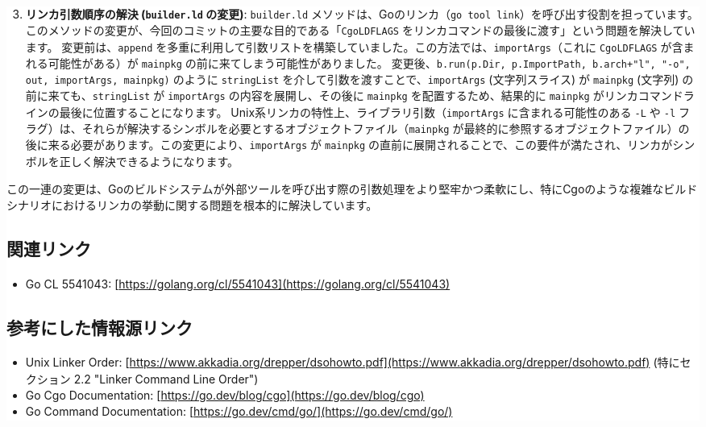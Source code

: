 3.  **リンカ引数順序の解決 (`builder.ld` の変更)**:
    `builder.ld` メソッドは、Goのリンカ（`go tool link`）を呼び出す役割を担っています。このメソッドの変更が、今回のコミットの主要な目的である「`CgoLDFLAGS` をリンカコマンドの最後に渡す」という問題を解決しています。
    変更前は、`append` を多重に利用して引数リストを構築していました。この方法では、`importArgs`（これに `CgoLDFLAGS` が含まれる可能性がある）が `mainpkg` の前に来てしまう可能性がありました。
    変更後、`b.run(p.Dir, p.ImportPath, b.arch+"l", "-o", out, importArgs, mainpkg)` のように `stringList` を介して引数を渡すことで、`importArgs` (文字列スライス) が `mainpkg` (文字列) の前に来ても、`stringList` が `importArgs` の内容を展開し、その後に `mainpkg` を配置するため、結果的に `mainpkg` がリンカコマンドラインの最後に位置することになります。
    Unix系リンカの特性上、ライブラリ引数（`importArgs` に含まれる可能性のある `-L` や `-l` フラグ）は、それらが解決するシンボルを必要とするオブジェクトファイル（`mainpkg` が最終的に参照するオブジェクトファイル）の後に来る必要があります。この変更により、`importArgs` が `mainpkg` の直前に展開されることで、この要件が満たされ、リンカがシンボルを正しく解決できるようになります。

この一連の変更は、Goのビルドシステムが外部ツールを呼び出す際の引数処理をより堅牢かつ柔軟にし、特にCgoのような複雑なビルドシナリオにおけるリンカの挙動に関する問題を根本的に解決しています。

## 関連リンク

*   Go CL 5541043: [https://golang.org/cl/5541043](https://golang.org/cl/5541043)

## 参考にした情報源リンク

*   Unix Linker Order: [https://www.akkadia.org/drepper/dsohowto.pdf](https://www.akkadia.org/drepper/dsohowto.pdf) (特にセクション 2.2 "Linker Command Line Order")
*   Go Cgo Documentation: [https://go.dev/blog/cgo](https://go.dev/blog/cgo)
*   Go Command Documentation: [https://go.dev/cmd/go/](https://go.dev/cmd/go/)

